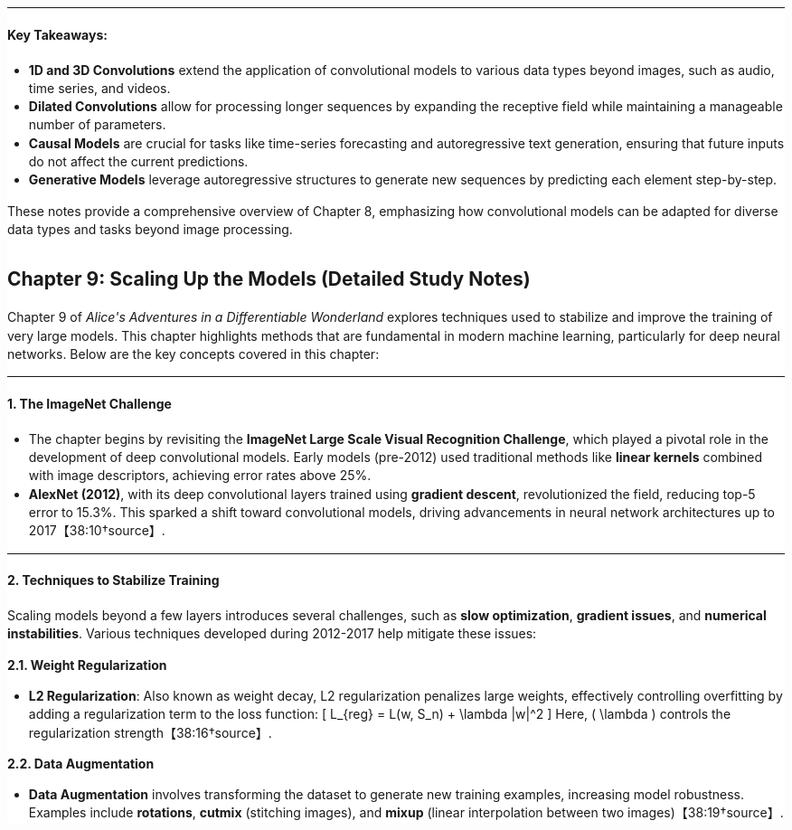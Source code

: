 ***

#### Key Takeaways:

* **1D and 3D Convolutions** extend the application of convolutional models to various data types beyond images, such as audio, time series, and videos.
* **Dilated Convolutions** allow for processing longer sequences by expanding the receptive field while maintaining a manageable number of parameters.
* **Causal Models** are crucial for tasks like time-series forecasting and autoregressive text generation, ensuring that future inputs do not affect the current predictions.
* **Generative Models** leverage autoregressive structures to generate new sequences by predicting each element step-by-step.

These notes provide a comprehensive overview of Chapter 8, emphasizing how convolutional models can be adapted for diverse data types and tasks beyond image processing.



## Chapter 9: Scaling Up the Models (Detailed Study Notes)

Chapter 9 of _Alice's Adventures in a Differentiable Wonderland_ explores techniques used to stabilize and improve the training of very large models. This chapter highlights methods that are fundamental in modern machine learning, particularly for deep neural networks. Below are the key concepts covered in this chapter:

***

#### 1. **The ImageNet Challenge**

* The chapter begins by revisiting the **ImageNet Large Scale Visual Recognition Challenge**, which played a pivotal role in the development of deep convolutional models. Early models (pre-2012) used traditional methods like **linear kernels** combined with image descriptors, achieving error rates above 25%.
* **AlexNet (2012)**, with its deep convolutional layers trained using **gradient descent**, revolutionized the field, reducing top-5 error to 15.3%. This sparked a shift toward convolutional models, driving advancements in neural network architectures up to 2017【38:10†source】.

***

#### 2. **Techniques to Stabilize Training**

Scaling models beyond a few layers introduces several challenges, such as **slow optimization**, **gradient issues**, and **numerical instabilities**. Various techniques developed during 2012-2017 help mitigate these issues:

**2.1. Weight Regularization**

* **L2 Regularization**: Also known as weight decay, L2 regularization penalizes large weights, effectively controlling overfitting by adding a regularization term to the loss function: \[ L\_{reg} = L(w, S\_n) + \lambda |w|^2 ] Here, ( \lambda ) controls the regularization strength【38:16†source】.

**2.2. Data Augmentation**

* **Data Augmentation** involves transforming the dataset to generate new training examples, increasing model robustness. Examples include **rotations**, **cutmix** (stitching images), and **mixup** (linear interpolation between two images)【38:19†source】.

